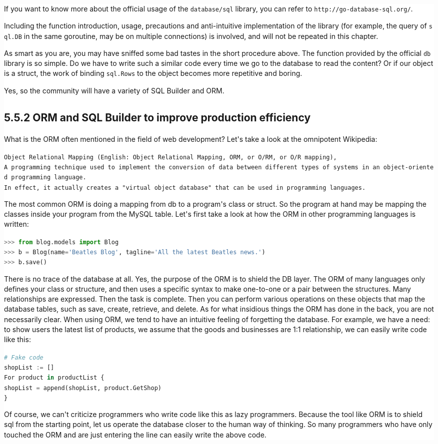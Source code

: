 If you want to know more about the official usage of the `database/sql` library, you can refer to `http://go-database-sql.org/`.

Including the function introduction, usage, precautions and anti-intuitive implementation of the library (for example, the query of `sql.DB` in the same goroutine, may be on multiple connections) is involved, and will not be repeated in this chapter.

As smart as you are, you may have sniffed some bad tastes in the short procedure above. The function provided by the official `db` library is so simple. Do we have to write such a similar code every time we go to the database to read the content? Or if our object is a struct, the work of binding `sql.Rows` to the object becomes more repetitive and boring.

Yes, so the community will have a variety of SQL Builder and ORM.

## 5.5.2 ORM and SQL Builder to improve production efficiency

What is the ORM often mentioned in the field of web development? Let's take a look at the omnipotent Wikipedia:

```
Object Relational Mapping (English: Object Relational Mapping, ORM, or O/RM, or O/R mapping),
A programming technique used to implement the conversion of data between different types of systems in an object-oriented programming language.
In effect, it actually creates a "virtual object database" that can be used in programming languages.
```

The most common ORM is doing a mapping from db to a program's class or struct. So the program at hand may be mapping the classes inside your program from the MySQL table. Let's first take a look at how the ORM in other programming languages ​​is written:

```python
>>> from blog.models import Blog
>>> b = Blog(name='Beatles Blog', tagline='All the latest Beatles news.')
>>> b.save()
```

There is no trace of the database at all. Yes, the purpose of the ORM is to shield the DB layer. The ORM of many languages ​​only defines your class or structure, and then uses a specific syntax to make one-to-one or a pair between the structures. Many relationships are expressed. Then the task is complete. Then you can perform various operations on these objects that map the database tables, such as save, create, retrieve, and delete. As for what insidious things the ORM has done in the back, you are not necessarily clear. When using ORM, we tend to have an intuitive feeling of forgetting the database. For example, we have a need: to show users the latest list of products, we assume that the goods and businesses are 1:1 relationship, we can easily write code like this:

```python
# Fake code
shopList := []
For product in productList {
shopList = append(shopList, product.GetShop)
}
```

Of course, we can't criticize programmers who write code like this as lazy programmers. Because the tool like ORM is to shield sql from the starting point, let us operate the database closer to the human way of thinking. So many programmers who have only touched the ORM and are just entering the line can easily write the above code.

